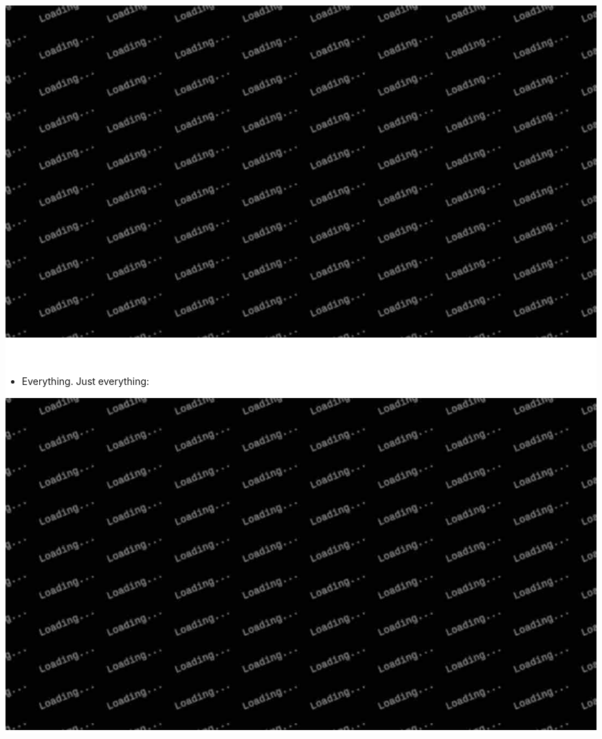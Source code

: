  <img width="100%" height="100%" class="lazyload" src="./../images/loading.jpg"
  data-src="./../images/PB04/bd-21003-1090px.jpg"
  data-srcset="./../images/PB04/bd-21003-512px.jpg 512w,
  ./../images/PB04/bd-21003-768px.jpg 768w,
  ./../images/PB04/bd-21003-1090px.jpg 1090w"
  sizes="(min-width: 1218px) 1090px,
  (min-width: 768px) 87vw,
  89vw" />
</div>

<br>

- Everything. Just everything:

<div id="container1" class="twentytwenty-container">
 <img width="100%" height="100%" class="lazyload" src="./../images/loading.jpg"